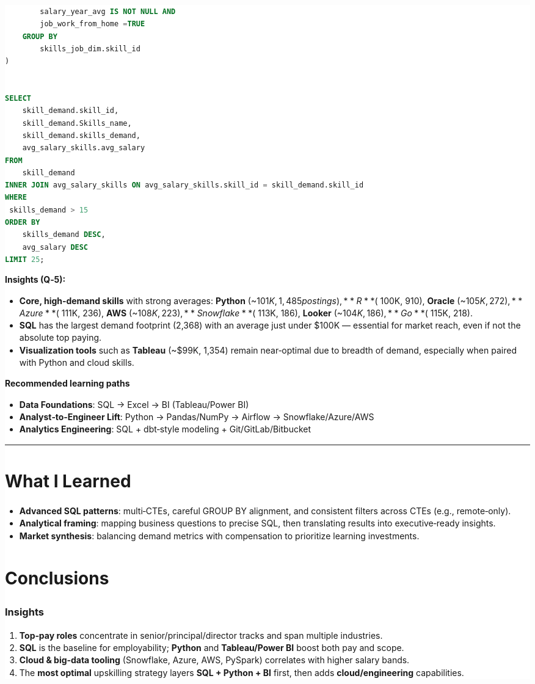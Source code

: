 ```sql
        salary_year_avg IS NOT NULL AND
        job_work_from_home =TRUE
    GROUP BY
        skills_job_dim.skill_id
)


SELECT
    skill_demand.skill_id,
    skill_demand.Skills_name,
    skill_demand.skills_demand,
    avg_salary_skills.avg_salary
FROM
    skill_demand
INNER JOIN avg_salary_skills ON avg_salary_skills.skill_id = skill_demand.skill_id
WHERE
 skills_demand > 15
ORDER BY
    skills_demand DESC,
    avg_salary DESC
LIMIT 25;

```

**Insights (Q‑5):**
- **Core, high‑demand skills** with strong averages: **Python** (~$101K, 1,485 postings), **R** (~$100K, 910), **Oracle** (~$105K, 272), **Azure** (~$111K, 236), **AWS** (~$108K, 223), **Snowflake** (~$113K, 186), **Looker** (~$104K, 186), **Go** (~$115K, 218).
- **SQL** has the largest demand footprint (2,368) with an average just under $100K — essential for market reach, even if not the absolute top paying.
- **Visualization tools** such as **Tableau** (~$99K, 1,354) remain near‑optimal due to breadth of demand, especially when paired with Python and cloud skills.

**Recommended learning paths**
- **Data Foundations**: SQL → Excel → BI (Tableau/Power BI)
- **Analyst‑to‑Engineer Lift**: Python → Pandas/NumPy → Airflow → Snowflake/Azure/AWS
- **Analytics Engineering**: SQL + dbt‑style modeling + Git/GitLab/Bitbucket

---

# What I Learned
- **Advanced SQL patterns**: multi‑CTEs, careful GROUP BY alignment, and consistent filters across CTEs (e.g., remote‑only).
- **Analytical framing**: mapping business questions to precise SQL, then translating results into executive‑ready insights.
- **Market synthesis**: balancing demand metrics with compensation to prioritize learning investments.

# Conclusions
### Insights
1. **Top‑pay roles** concentrate in senior/principal/director tracks and span multiple industries.
2. **SQL** is the baseline for employability; **Python** and **Tableau/Power BI** boost both pay and scope.
3. **Cloud & big‑data tooling** (Snowflake, Azure, AWS, PySpark) correlates with higher salary bands.
4. The **most optimal** upskilling strategy layers **SQL + Python + BI** first, then adds **cloud/engineering** capabilities.
